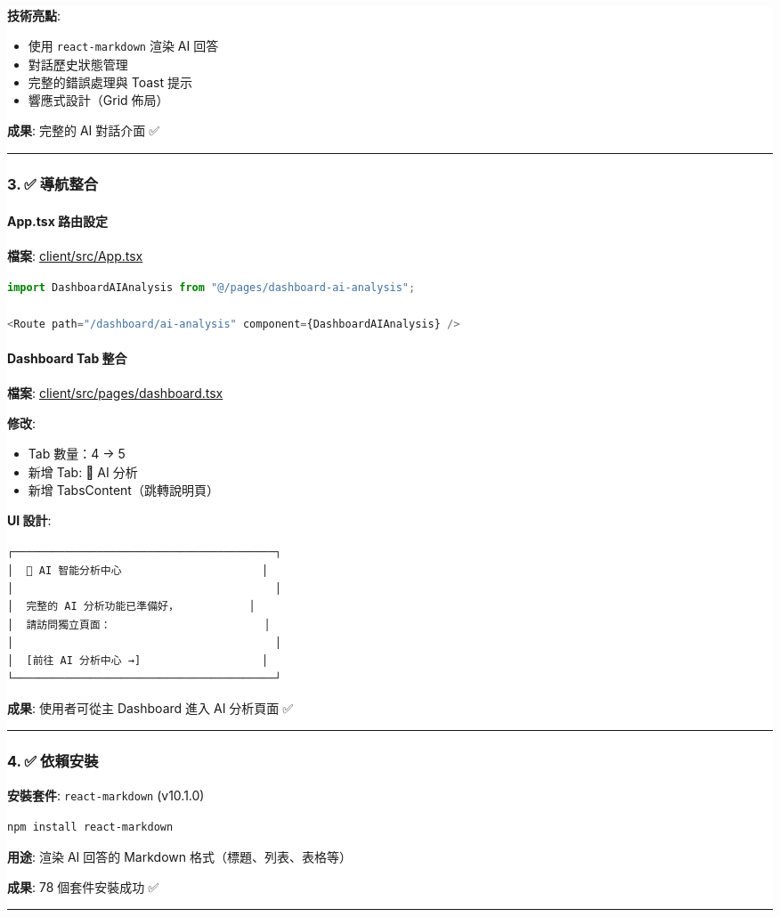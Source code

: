**技術亮點**:
- 使用 `react-markdown` 渲染 AI 回答
- 對話歷史狀態管理
- 完整的錯誤處理與 Toast 提示
- 響應式設計（Grid 佈局）

**成果**: 完整的 AI 對話介面 ✅

---

### 3. ✅ 導航整合

#### App.tsx 路由設定
**檔案**: [client/src/App.tsx](client/src/App.tsx:10-19)

```typescript
import DashboardAIAnalysis from "@/pages/dashboard-ai-analysis";

<Route path="/dashboard/ai-analysis" component={DashboardAIAnalysis} />
```

#### Dashboard Tab 整合
**檔案**: [client/src/pages/dashboard.tsx](client/src/pages/dashboard.tsx:627-633)

**修改**:
- Tab 數量：4 → 5
- 新增 Tab: 🤖 AI 分析
- 新增 TabsContent（跳轉說明頁）

**UI 設計**:
```
┌─────────────────────────────────────────┐
│  🤖 AI 智能分析中心                      │
│                                         │
│  完整的 AI 分析功能已準備好，           │
│  請訪問獨立頁面：                        │
│                                         │
│  [前往 AI 分析中心 →]                   │
└─────────────────────────────────────────┘
```

**成果**: 使用者可從主 Dashboard 進入 AI 分析頁面 ✅

---

### 4. ✅ 依賴安裝

**安裝套件**: `react-markdown` (v10.1.0)

```bash
npm install react-markdown
```

**用途**: 渲染 AI 回答的 Markdown 格式（標題、列表、表格等）

**成果**: 78 個套件安裝成功 ✅

---